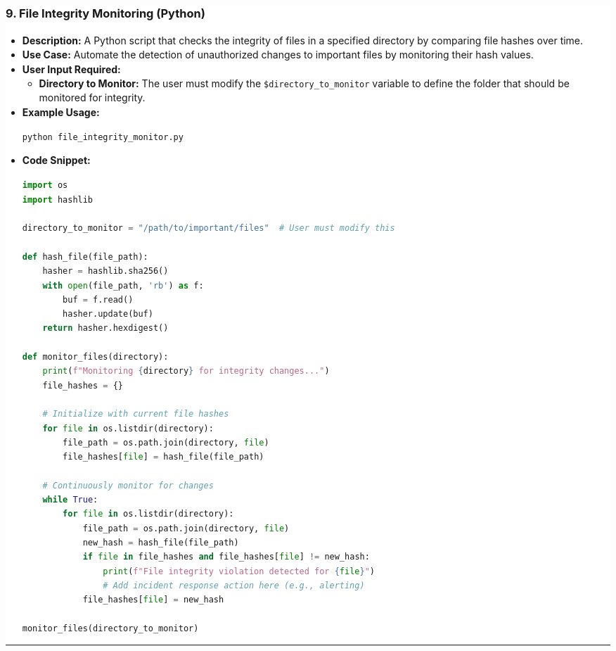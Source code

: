 
### 9. **File Integrity Monitoring (Python)**
   - **Description:** A Python script that checks the integrity of files in a specified directory by comparing file hashes over time.
   - **Use Case:** Automate the detection of unauthorized changes to important files by monitoring their hash values.
   - **User Input Required:**
     - **Directory to Monitor:** The user must modify the `$directory_to_monitor` variable to define the folder that should be monitored for integrity.
   - **Example Usage:**
     ```bash
     python file_integrity_monitor.py
     ```
   - **Code Snippet:**
     ```python
     import os
     import hashlib

     directory_to_monitor = "/path/to/important/files"  # User must modify this

     def hash_file(file_path):
         hasher = hashlib.sha256()
         with open(file_path, 'rb') as f:
             buf = f.read()
             hasher.update(buf)
         return hasher.hexdigest()

     def monitor_files(directory):
         print(f"Monitoring {directory} for integrity changes...")
         file_hashes = {}

         # Initialize with current file hashes
         for file in os.listdir(directory):
             file_path = os.path.join(directory, file)
             file_hashes[file] = hash_file(file_path)

         # Continuously monitor for changes
         while True:
             for file in os.listdir(directory):
                 file_path = os.path.join(directory, file)
                 new_hash = hash_file(file_path)
                 if file in file_hashes and file_hashes[file] != new_hash:
                     print(f"File integrity violation detected for {file}")
                     # Add incident response action here (e.g., alerting)
                 file_hashes[file] = new_hash

     monitor_files(directory_to_monitor)
     ```

---
